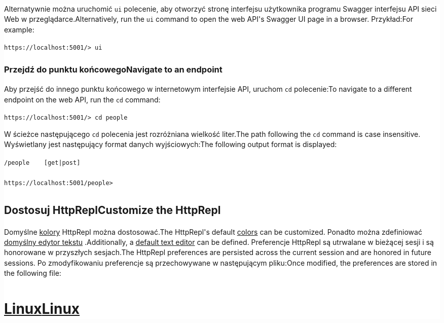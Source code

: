 <span data-ttu-id="d8c0a-151">Alternatywnie można uruchomić `ui` polecenie, aby otworzyć stronę interfejsu użytkownika programu Swagger interfejsu API sieci Web w przeglądarce.</span><span class="sxs-lookup"><span data-stu-id="d8c0a-151">Alternatively, run the `ui` command to open the web API's Swagger UI page in a browser.</span></span> <span data-ttu-id="d8c0a-152">Przykład:</span><span class="sxs-lookup"><span data-stu-id="d8c0a-152">For example:</span></span>

```console
https://localhost:5001/> ui
```

### <a name="navigate-to-an-endpoint"></a><span data-ttu-id="d8c0a-153">Przejdź do punktu końcowego</span><span class="sxs-lookup"><span data-stu-id="d8c0a-153">Navigate to an endpoint</span></span>

<span data-ttu-id="d8c0a-154">Aby przejść do innego punktu końcowego w internetowym interfejsie API, uruchom `cd` polecenie:</span><span class="sxs-lookup"><span data-stu-id="d8c0a-154">To navigate to a different endpoint on the web API, run the `cd` command:</span></span>

```console
https://localhost:5001/> cd people
```

<span data-ttu-id="d8c0a-155">W ścieżce następującego `cd` polecenia jest rozróżniana wielkość liter.</span><span class="sxs-lookup"><span data-stu-id="d8c0a-155">The path following the `cd` command is case insensitive.</span></span> <span data-ttu-id="d8c0a-156">Wyświetlany jest następujący format danych wyjściowych:</span><span class="sxs-lookup"><span data-stu-id="d8c0a-156">The following output format is displayed:</span></span>

```console
/people    [get|post]

https://localhost:5001/people>
```

## <a name="customize-the-httprepl"></a><span data-ttu-id="d8c0a-157">Dostosuj HttpRepl</span><span class="sxs-lookup"><span data-stu-id="d8c0a-157">Customize the HttpRepl</span></span>

<span data-ttu-id="d8c0a-158">Domyślne [kolory](#set-color-preferences) HttpRepl można dostosować.</span><span class="sxs-lookup"><span data-stu-id="d8c0a-158">The HttpRepl's default [colors](#set-color-preferences) can be customized.</span></span> <span data-ttu-id="d8c0a-159">Ponadto można zdefiniować [domyślny edytor tekstu](#set-the-default-text-editor) .</span><span class="sxs-lookup"><span data-stu-id="d8c0a-159">Additionally, a [default text editor](#set-the-default-text-editor) can be defined.</span></span> <span data-ttu-id="d8c0a-160">Preferencje HttpRepl są utrwalane w bieżącej sesji i są honorowane w przyszłych sesjach.</span><span class="sxs-lookup"><span data-stu-id="d8c0a-160">The HttpRepl preferences are persisted across the current session and are honored in future sessions.</span></span> <span data-ttu-id="d8c0a-161">Po zmodyfikowaniu preferencje są przechowywane w następującym pliku:</span><span class="sxs-lookup"><span data-stu-id="d8c0a-161">Once modified, the preferences are stored in the following file:</span></span>

# <a name="linux"></a>[<span data-ttu-id="d8c0a-162">Linux</span><span class="sxs-lookup"><span data-stu-id="d8c0a-162">Linux</span></span>](#tab/linux)
